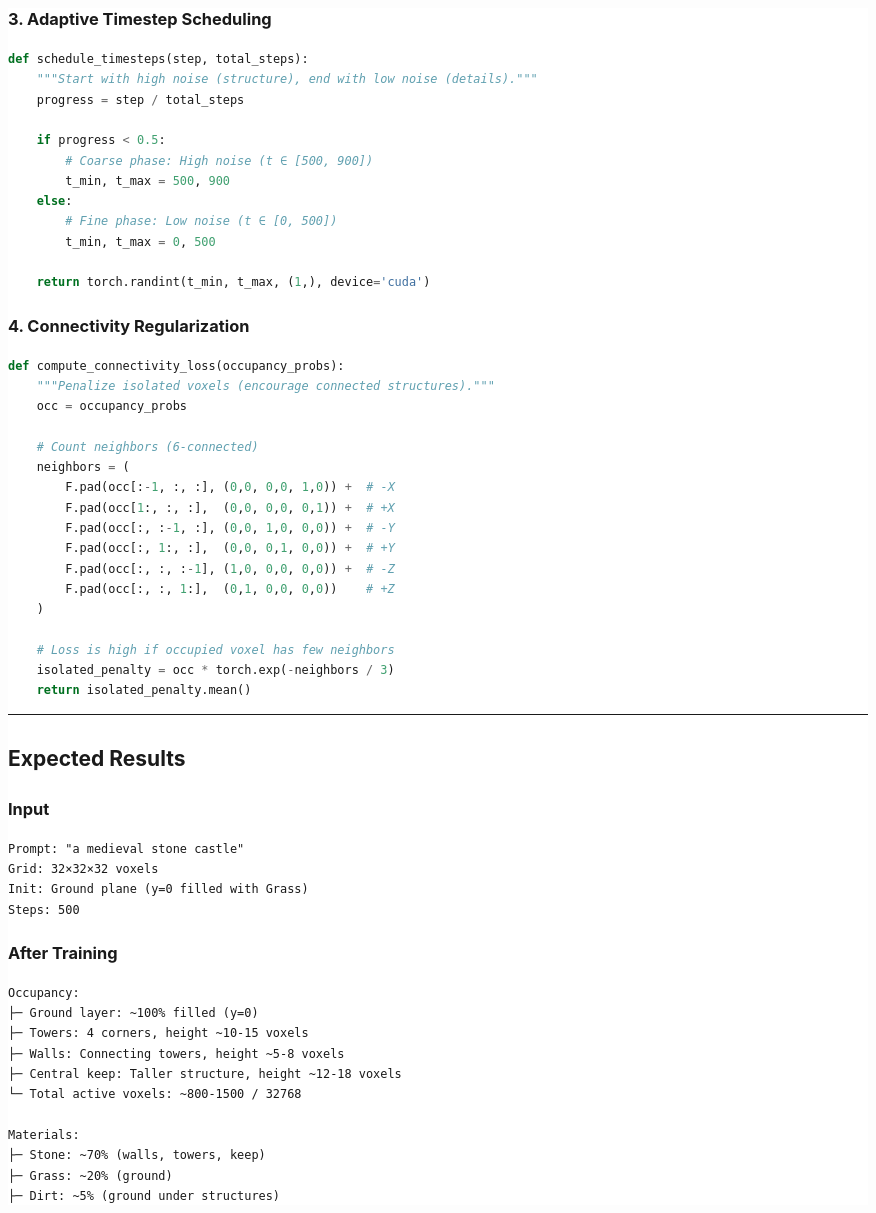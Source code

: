 ### 3. Adaptive Timestep Scheduling

```python
def schedule_timesteps(step, total_steps):
    """Start with high noise (structure), end with low noise (details)."""
    progress = step / total_steps

    if progress < 0.5:
        # Coarse phase: High noise (t ∈ [500, 900])
        t_min, t_max = 500, 900
    else:
        # Fine phase: Low noise (t ∈ [0, 500])
        t_min, t_max = 0, 500

    return torch.randint(t_min, t_max, (1,), device='cuda')
```

### 4. Connectivity Regularization

```python
def compute_connectivity_loss(occupancy_probs):
    """Penalize isolated voxels (encourage connected structures)."""
    occ = occupancy_probs

    # Count neighbors (6-connected)
    neighbors = (
        F.pad(occ[:-1, :, :], (0,0, 0,0, 1,0)) +  # -X
        F.pad(occ[1:, :, :],  (0,0, 0,0, 0,1)) +  # +X
        F.pad(occ[:, :-1, :], (0,0, 1,0, 0,0)) +  # -Y
        F.pad(occ[:, 1:, :],  (0,0, 0,1, 0,0)) +  # +Y
        F.pad(occ[:, :, :-1], (1,0, 0,0, 0,0)) +  # -Z
        F.pad(occ[:, :, 1:],  (0,1, 0,0, 0,0))    # +Z
    )

    # Loss is high if occupied voxel has few neighbors
    isolated_penalty = occ * torch.exp(-neighbors / 3)
    return isolated_penalty.mean()
```

---

## Expected Results

### Input
```
Prompt: "a medieval stone castle"
Grid: 32×32×32 voxels
Init: Ground plane (y=0 filled with Grass)
Steps: 500
```

### After Training
```
Occupancy:
├─ Ground layer: ~100% filled (y=0)
├─ Towers: 4 corners, height ~10-15 voxels
├─ Walls: Connecting towers, height ~5-8 voxels
├─ Central keep: Taller structure, height ~12-18 voxels
└─ Total active voxels: ~800-1500 / 32768

Materials:
├─ Stone: ~70% (walls, towers, keep)
├─ Grass: ~20% (ground)
├─ Dirt: ~5% (ground under structures)
```